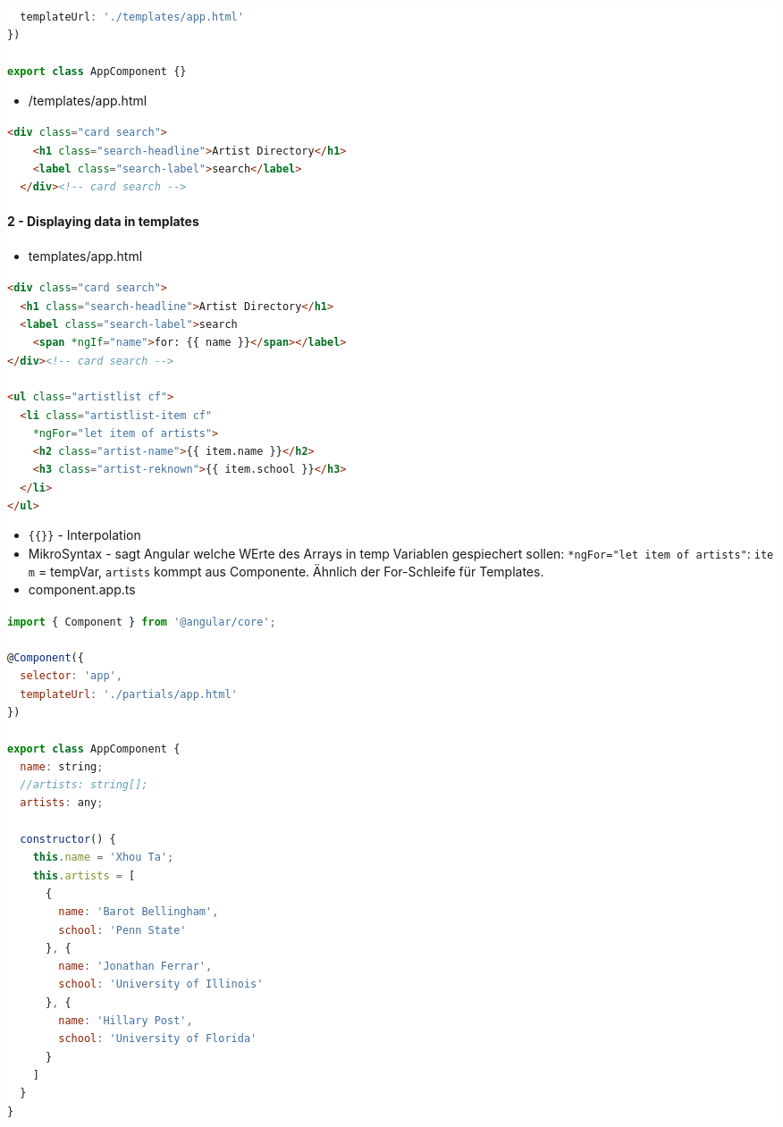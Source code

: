 ```js
  templateUrl: './templates/app.html'
})

export class AppComponent {}
```
* /templates/app.html
```html
<div class="card search">
    <h1 class="search-headline">Artist Directory</h1>
    <label class="search-label">search</label>
  </div><!-- card search -->
```
#### 2 - Displaying data in templates
* templates/app.html
```html
<div class="card search">
  <h1 class="search-headline">Artist Directory</h1>
  <label class="search-label">search
    <span *ngIf="name">for: {{ name }}</span></label>
</div><!-- card search -->

<ul class="artistlist cf">
  <li class="artistlist-item cf" 
    *ngFor="let item of artists">
    <h2 class="artist-name">{{ item.name }}</h2>
    <h3 class="artist-reknown">{{ item.school }}</h3>
  </li>
</ul>
```
* `{{}}` - Interpolation
* MikroSyntax - sagt Angular welche WErte des Arrays in temp Variablen gespiechert sollen: `*ngFor="let item of artists"`: `item` = tempVar, `artists` kommpt aus Componente. Ähnlich der For-Schleife für Templates.
* component.app.ts
```js
import { Component } from '@angular/core';

@Component({
  selector: 'app',
  templateUrl: './partials/app.html' 
})

export class AppComponent {
  name: string;
  //artists: string[];
  artists: any;

  constructor() {
    this.name = 'Xhou Ta';
    this.artists = [
      {
        name: 'Barot Bellingham',
        school: 'Penn State'
      }, {
        name: 'Jonathan Ferrar',
        school: 'University of Illinois'
      }, {
        name: 'Hillary Post',
        school: 'University of Florida'
      } 
    ]
  }
}
```